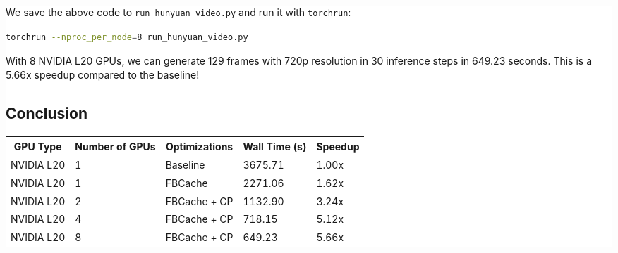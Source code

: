 
We save the above code to `run_hunyuan_video.py` and run it with `torchrun`:

```bash
torchrun --nproc_per_node=8 run_hunyuan_video.py
```

With 8 NVIDIA L20 GPUs, we can generate 129 frames with 720p resolution in 30 inference steps in 649.23 seconds. This is a 5.66x speedup compared to the baseline!

## Conclusion

| GPU Type | Number of GPUs | Optimizations | Wall Time (s) | Speedup |
| - | - | - | - | - |
| NVIDIA L20 | 1 | Baseline | 3675.71 | 1.00x |
| NVIDIA L20 | 1 | FBCache | 2271.06 | 1.62x |
| NVIDIA L20 | 2 | FBCache + CP | 1132.90 | 3.24x |
| NVIDIA L20 | 4 | FBCache + CP | 718.15 | 5.12x |
| NVIDIA L20 | 8 | FBCache + CP | 649.23 | 5.66x |

